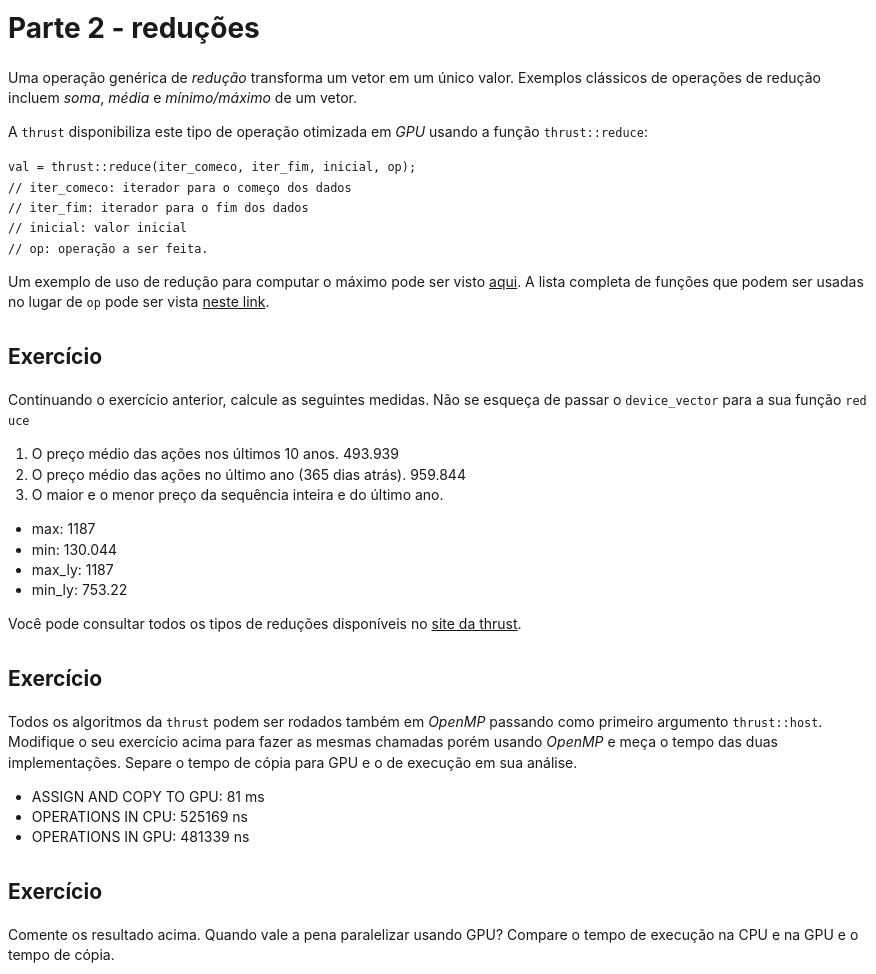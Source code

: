 # Parte 2 - reduções

Uma operação genérica de *redução* transforma um vetor em um único valor. Exemplos clássicos de operações de redução incluem *soma*, *média* e *mínimo/máximo* de um vetor.

A `thrust` disponibiliza este tipo de operação otimizada em *GPU* usando a função `thrust::reduce`:

~~~{.cpp}
val = thrust::reduce(iter_comeco, iter_fim, inicial, op);
// iter_comeco: iterador para o começo dos dados
// iter_fim: iterador para o fim dos dados
// inicial: valor inicial
// op: operação a ser feita. 
~~~

Um exemplo de uso de redução para computar o máximo pode ser visto [aqui](http://thrust.github.io/doc/group__reductions_ga5e9cef4919927834bec50fc4829f6e6b.html#ga5e9cef4919927834bec50fc4829f6e6b). A lista completa de funções que podem ser usadas no lugar de `op` pode ser vista [neste link](http://thrust.github.io/doc/group__predefined__function__objects.html). 


## Exercício

Continuando o exercício anterior, calcule as seguintes medidas. Não se esqueça de passar o `device_vector` para a sua função `reduce`

1. O preço médio das ações nos últimos 10 anos. 493.939 
1. O preço médio das ações no último ano (365 dias atrás). 959.844
1. O maior e o menor preço da sequência inteira e do último ano. 
- max: 1187
- min: 130.044
- max_ly: 1187
- min_ly: 753.22

Você pode consultar todos os tipos de reduções disponíveis no [site da thrust](https://thrust.github.io/doc/group__reductions.html). 


## Exercício 
Todos os algoritmos da `thrust` podem ser rodados também em *OpenMP* passando como primeiro argumento `thrust::host`. Modifique o seu exercício acima para fazer as mesmas chamadas porém usando *OpenMP* e meça o tempo das duas implementações. Separe o tempo de cópia para GPU e o de execução em sua análise.

- ASSIGN AND COPY TO GPU: 81 ms
- OPERATIONS IN CPU: 525169 ns
- OPERATIONS IN GPU: 481339 ns

## Exercício

Comente os resultado acima. Quando vale a pena paralelizar usando GPU? Compare o tempo de execução na CPU e na GPU e o tempo de cópia.
